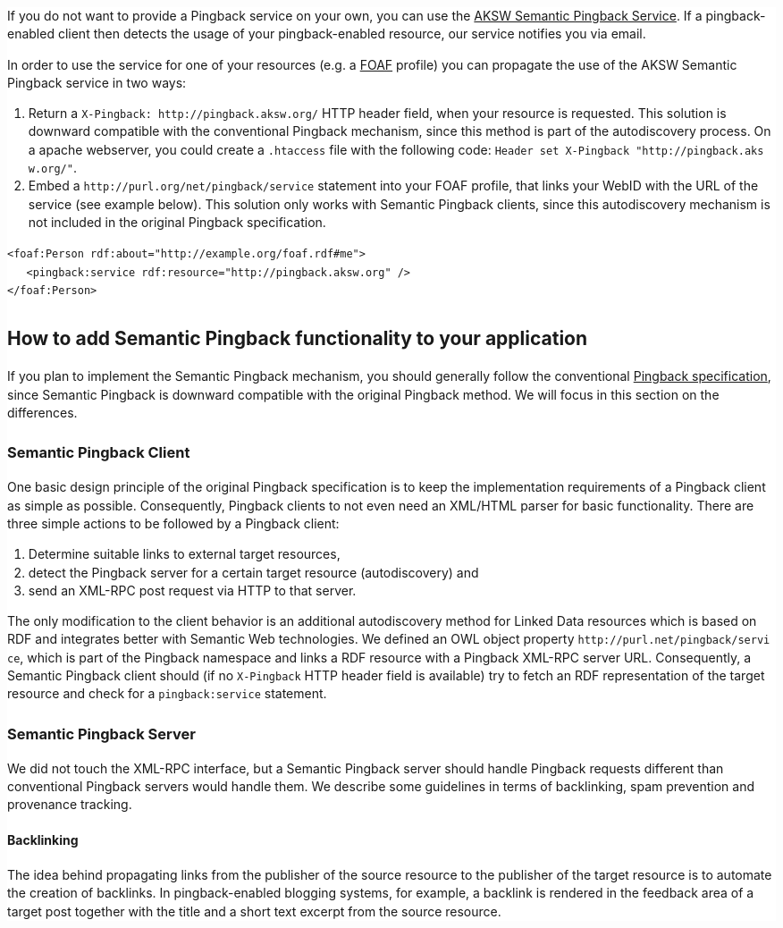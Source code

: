 If you do not want to provide a Pingback service on your own, you can use the [AKSW Semantic Pingback Service](http://pingback.aksw.org). If a pingback-enabled client then detects the usage of your pingback-enabled resource, our service notifies you via email.

In order to use the service for one of your resources (e.g. a [FOAF](http://xmlns.com/foaf/spec/) profile) you can propagate the use of the AKSW Semantic Pingback service in two ways:

  1. Return a `X-Pingback: http://pingback.aksw.org/` HTTP header field, when your resource is requested. This solution is downward compatible with the conventional Pingback mechanism, since this method is part of the autodiscovery process. On a apache webserver, you could create a `.htaccess` file with the following code: `Header set X-Pingback "http://pingback.aksw.org/"`.
  2. Embed a `http://purl.org/net/pingback/service` statement into your FOAF profile, that links your WebID with the URL of the service (see example below). This solution only works with Semantic Pingback clients, since this autodiscovery mechanism is not included in the original Pingback specification.

    <foaf:Person rdf:about="http://example.org/foaf.rdf#me">
       <pingback:service rdf:resource="http://pingback.aksw.org" />
    </foaf:Person>


## How to add Semantic Pingback functionality to your application
If you plan to implement the Semantic Pingback mechanism, you should generally follow the conventional [Pingback specification](http://www.hixie.ch/specs/pingback/pingback), since Semantic Pingback is downward compatible with the original Pingback method. We will focus in this section on the differences.

### Semantic Pingback Client
One basic design principle of the original Pingback specification is to keep the implementation requirements of a Pingback client as simple as possible. Consequently, Pingback clients to not even need an XML/HTML parser for basic functionality. There are three simple actions to be followed by a Pingback client:

  1. Determine suitable links to external target resources,
  2. detect the Pingback server for a certain target resource (autodiscovery) and
  3. send an XML-RPC post request via HTTP to that server.

The only modification to the client behavior is an additional autodiscovery method for Linked Data resources which is based on RDF and integrates better with Semantic Web technologies. We defined an OWL object property `http://purl.net/pingback/service`, which is part of the Pingback namespace and links a RDF resource with a Pingback XML-RPC server URL. Consequently, a Semantic Pingback client should (if no `X-Pingback` HTTP header field is available) try to fetch an RDF representation of the target resource and check for a `pingback:service` statement.

### Semantic Pingback Server
We did not touch the XML-RPC interface, but a Semantic Pingback server should handle Pingback requests different than conventional Pingback servers would handle them. We describe some guidelines in terms of backlinking, spam prevention and provenance tracking.

#### Backlinking
The idea behind propagating links from the publisher of the source resource to the publisher of the target resource is to automate the creation of backlinks. In pingback-enabled blogging systems, for example, a backlink is rendered in the feedback area of a target post together with the title and a short text excerpt from the source resource.
